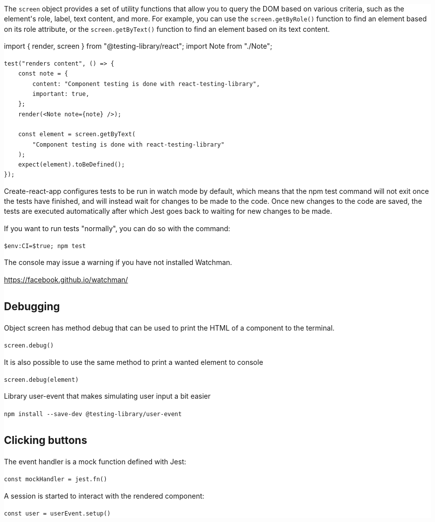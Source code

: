 The `screen` object provides a set of utility functions that allow you to query the DOM based on various criteria, such as the element's role, label, text content, and more. For example, you can use the `screen.getByRole()` function to find an element based on its role attribute, or the `screen.getByText()` function to find an element based on its text content.

import { render, screen } from "@testing-library/react";
import Note from "./Note";

    test("renders content", () => {
        const note = {
            content: "Component testing is done with react-testing-library",
            important: true,
        };
        render(<Note note={note} />);

        const element = screen.getByText(
            "Component testing is done with react-testing-library"
        );
        expect(element).toBeDefined();
    });

Create-react-app configures tests to be run in watch mode by default, which means that the npm test command will not exit once the tests have finished, and will instead wait for changes to be made to the code. Once new changes to the code are saved, the tests are executed automatically after which Jest goes back to waiting for new changes to be made.

If you want to run tests "normally", you can do so with the command:

    $env:CI=$true; npm test

The console may issue a warning if you have not installed Watchman.

https://facebook.github.io/watchman/

## Debugging

Object screen has method debug that can be used to print the HTML of a component to the terminal.

    screen.debug()

It is also possible to use the same method to print a wanted element to console

    screen.debug(element)

Library user-event that makes simulating user input a bit easier

    npm install --save-dev @testing-library/user-event

## Clicking buttons

The event handler is a mock function defined with Jest:

    const mockHandler = jest.fn()

A session is started to interact with the rendered component:

    const user = userEvent.setup()

